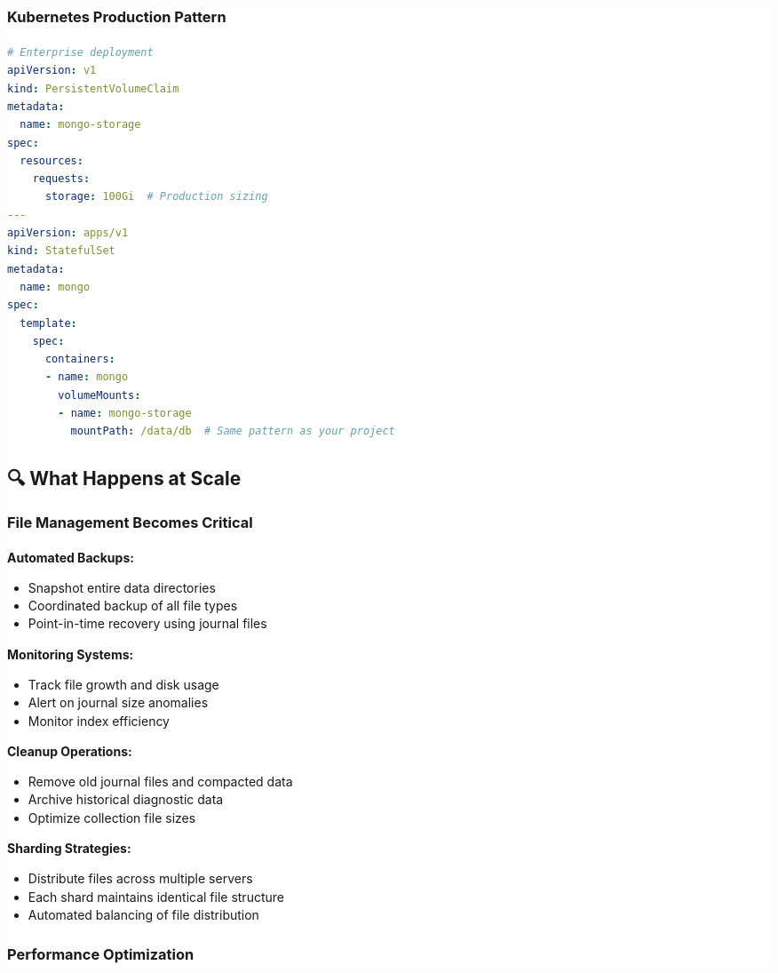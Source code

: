### Kubernetes Production Pattern
```yaml
# Enterprise deployment
apiVersion: v1
kind: PersistentVolumeClaim
metadata:
  name: mongo-storage
spec:
  resources:
    requests:
      storage: 100Gi  # Production sizing
---
apiVersion: apps/v1
kind: StatefulSet
metadata:
  name: mongo
spec:
  template:
    spec:
      containers:
      - name: mongo
        volumeMounts:
        - name: mongo-storage
          mountPath: /data/db  # Same pattern as your project
```

## 🔍 What Happens at Scale

### File Management Becomes Critical

**Automated Backups:**
- Snapshot entire data directories
- Coordinated backup of all file types
- Point-in-time recovery using journal files

**Monitoring Systems:**
- Track file growth and disk usage
- Alert on journal size anomalies
- Monitor index efficiency

**Cleanup Operations:**
- Remove old journal files and compacted data
- Archive historical diagnostic data
- Optimize collection file sizes

**Sharding Strategies:**
- Distribute files across multiple servers
- Each shard maintains identical file structure
- Automated balancing of file distribution

### Performance Optimization
